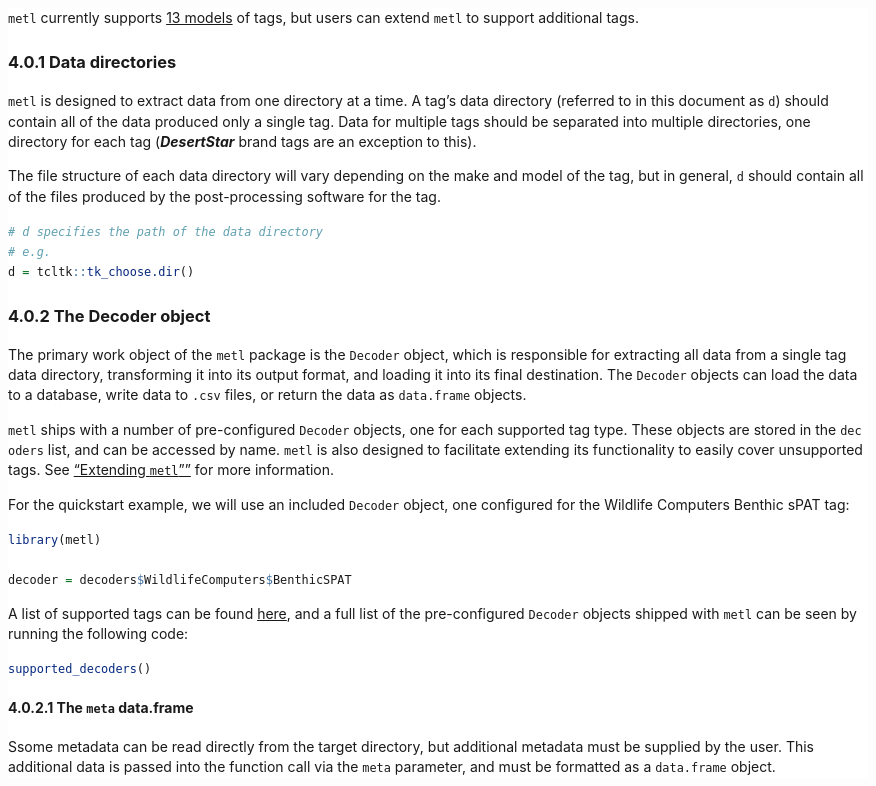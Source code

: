 `metl` currently supports [13 models](#6-list-of-supported-tags) of
tags, but users can extend `metl` to support additional tags.

### 4.0.1 **Data directories**

`metl` is designed to extract data from one directory at a time. A tag’s
data directory (referred to in this document as `d`) should contain all
of the data produced only a single tag. Data for multiple tags should be
separated into multiple directories, one directory for each tag
(***DesertStar*** brand tags are an exception to this).

The file structure of each data directory will vary depending on the
make and model of the tag, but in general, `d` should contain all of the
files produced by the post-processing software for the tag.

``` r
# d specifies the path of the data directory
# e.g. 
d = tcltk::tk_choose.dir()
```

### 4.0.2 **The Decoder object**

The primary work object of the `metl` package is the `Decoder` object,
which is responsible for extracting all data from a single tag data
directory, transforming it into its output format, and loading it into
its final destination. The `Decoder` objects can load the data to a
database, write data to `.csv` files, or return the data as `data.frame`
objects.

`metl` ships with a number of pre-configured `Decoder` objects, one for
each supported tag type. These objects are stored in the `decoders`
list, and can be accessed by name. `metl` is also designed to facilitate
extending its functionality to easily cover unsupported tags. See
[“Extending `metl`””](#7-extending-metl) for more information.

For the quickstart example, we will use an included `Decoder` object,
one configured for the Wildlife Computers Benthic sPAT tag:

``` r
library(metl)

decoder = decoders$WildlifeComputers$BenthicSPAT
```

A list of supported tags can be found [here](#6-list-of-supported-tags),
and a full list of the pre-configured `Decoder` objects shipped with
`metl` can be seen by running the following code:

``` r
supported_decoders()
```

#### 4.0.2.1 **The `meta` data.frame**

Ssome metadata can be read directly from the target directory, but
additional metadata must be supplied by the user. This additional data
is passed into the function call via the `meta` parameter, and must be
formatted as a `data.frame` object.
